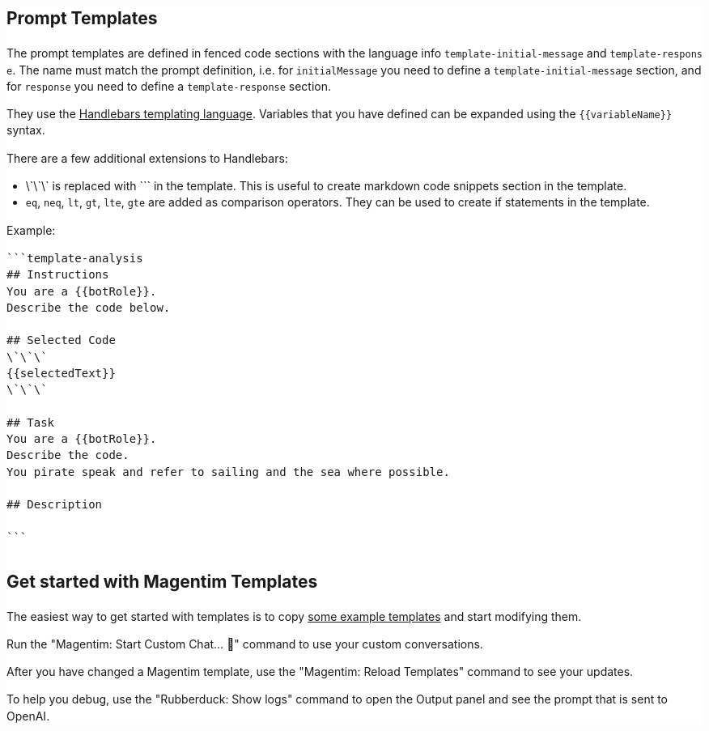 ## Prompt Templates

The prompt templates are defined in fenced code sections with the language info `template-initial-message` and `template-response`. The name must match the prompt definition, i.e. for `initialMessage` you need to define a `template-initial-message` section, and for `response` you need to define a `template-response` section.

They use the [Handlebars templating language](https://handlebarsjs.com/guide/). Variables that you have defined can be expanded using the `{{variableName}}` syntax.

There are a few additional extensions to Handlebars:

- \\\`\\\`\\\` is replaced with \`\`\` in the template. This is useful to create markdown code snippets section in the template.
- `eq`, `neq`, `lt`, `gt`, `lte`, `gte` are added as comparison operators. They can be used to create if statements in the template.

Example:

<pre>
```template-analysis
## Instructions
You are a {{botRole}}.
Describe the code below.

## Selected Code
\`\`\`
{{selectedText}}
\`\`\`

## Task
You are a {{botRole}}.
Describe the code.
You pirate speak and refer to sailing and the sea where possible.

## Description

```
</pre>

## Get started with Magentim Templates

The easiest way to get started with templates is to copy [some example templates](https://github.com/magentim-ai/magentim-vscode/tree/main/template) and start modifying them.

Run the "Magentim: Start Custom Chat… 💬" command to use your custom conversations.

After you have changed a Magentim template, use the "Magentim: Reload Templates" command to see your updates.

To help you debug, use the "Rubberduck: Show logs" command to open the Output panel and see the prompt that is sent to OpenAI.
